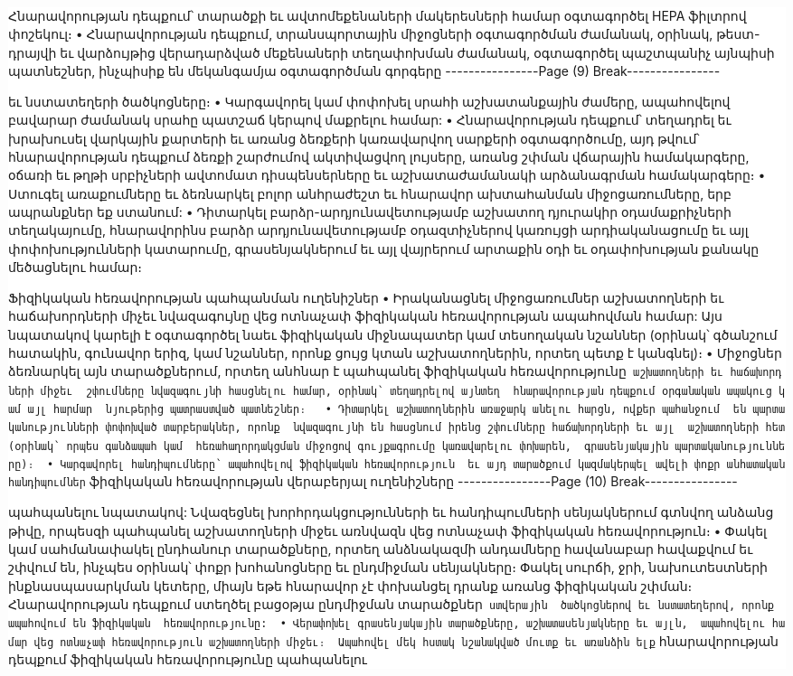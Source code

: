 Հնարավորության դեպքում՝ տարածքի եւ ավտոմեքենաների 
մակերեսների համար օգտագործել HEPA ֆիլտրով փոշեկուլ։ 
• Հնարավորության դեպքում, տրանսպորտային միջոցների օգտագործման 
ժամանակ, օրինակ, թեստ-դրայվի եւ վարձույթից վերադարձված 
մեքենաների տեղափոխման ժամանակ, օգտագործել պաշտպանիչ 
այնպիսի պատնեշներ, ինչպիսիք են մեկանգամյա օգտագործման գորգերը 
----------------Page (9) Break----------------
                                                                                 
եւ նստատեղերի ծածկոցները։ 
• Կարգավորել կամ փոփոխել սրահի աշխատանքային ժամերը, ապահովելով 
բավարար ժամանակ սրահը պատշաճ կերպով մաքրելու համար: 
• Հնարավորության դեպքում՝ տեղադրել եւ խրախուսել վարկային քարտերի 
եւ առանց ձեռքերի կառավարվող սարքերի օգտագործումը, այդ թվում՝ 
հնարավորության դեպքում ձեռքի շարժումով ակտիվացվող լույսերը, 
առանց շփման վճարային համակարգերը, օճառի եւ թղթի սրբիչների 
ավտոմատ դիսպենսերները եւ աշխատաժամանակի արձանագրման 
համակարգերը։ 
• Ստուգել առաքումները եւ ձեռնարկել բոլոր անհրաժեշտ եւ հնարավոր 
ախտահանման միջոցառումները, երբ ապրանքներ եք ստանում: 
• Դիտարկել բարձր-արդյունավետությամբ աշխատող դյուրակիր 
օդամաքրիչների տեղակայումը, հնարավորինս բարձր 
արդյունավետությամբ օդազտիչներով կառույցի արդիականացումը եւ այլ 
փոփոխությունների կատարումը, գրասենյակներում եւ այլ վայրերում 
արտաքին օդի եւ օդափոխության քանակը մեծացնելու համար։ 
 
Ֆիզիկական հեռավորության պահպանման 
ուղենիշներ 
• Իրականացնել միջոցառումներ աշխատողների եւ հաճախորդների միչեւ 
նվազագույնը վեց ոտնաչափ ֆիզիկական հեռավորության ապահովման 
համար: Այս նպատակով կարելի է օգտագործել նաեւ ֆիզիկական 
միջնապատեր կամ տեսողական նշաններ (օրինակ՝ գծանշում հատակին, 
գունավոր երիզ, կամ նշաններ, որոնք ցույց կտան աշխատողներին, որտեղ 
պետք է կանգնել)։ 
• Միջոցներ ձեռնարկել այն տարածքներում, որտեղ անհնար է պահպանել 
ֆիզիկական հեռավորությունը` աշխատողների եւ հաճախորդների միջեւ 
շփումները նվազագույնի հասցնելու համար, օրինակ՝ տեղադրելով այնտեղ 
հնարավորության դեպքում օրգանական ապակուց կամ այլ հարմար 
նյութերից պատրաստված պատնեշներ։  
• Դիտարկել աշխատողներին առաջարկ անելու հարցն, ովքեր պահանջում 
են պարտականությունների փոփոխված տարբերակներ, որոնք 
նվազագույնի են հասցնում իրենց շփումները հաճախորդների եւ այլ 
աշխատողների հետ (օրինակ՝ որպես գանձապահ կամ 
հեռահաղորդակցման միջոցով գույքագրումը կառավարելու փոխարեն, 
գրասենյակային պարտականությունները)։ 
• Կարգավորել հանդիպումները՝ ապահովելով ֆիզիկական հեռավորություն 
եւ այդ տարածքում կազմակերպել ավելի փոքր անհատական 
հանդիպումներ` ֆիզիկական հեռավորության վերաբերյալ ուղենիշները 
----------------Page (10) Break----------------
                                                                                 
պահպանելու նպատակով:  Նվազեցնել խորհրդակցությունների եւ 
հանդիպումների սենյակներում գտնվող անձանց թիվը, որպեսզի 
պահպանել աշխատողների միջեւ առնվազն վեց ոտնաչափ ֆիզիկական 
հեռավորություն։ 
• Փակել կամ սահմանափակել ընդհանուր տարածքները, որտեղ 
անձնակազմի անդամները հավանաբար հավաքվում եւ շփվում են, ինչպես 
օրինակ՝ փոքր խոհանոցները եւ ընդմիջման սենյակները։ Փակել սուրճի, 
ջրի, նախուտեստների ինքնասպասարկման կետերը, միայն եթե հնարավոր 
չէ փոխանցել դրանք առանց ֆիզիկական շփման։ Հնարավորության 
դեպքում ստեղծել բացօթյա ընդմիջման տարածքներ` ստվերային 
ծածկոցներով եւ նստատեղերով, որոնք ապահովում են ֆիզիկական 
հեռավորությունը: 
• Վերափոխել գրասենյակային տարածքները, աշխատասենյակները եւ այլն, 
ապահովելու համար վեց ոտնաչափ հեռավորություն աշխատողների միջեւ։ 
Ապահովել մեկ հստակ նշանակված մուտք եւ առանձին ելք` 
հնարավորության դեպքում ֆիզիկական հեռավորությունը պահպանելու 